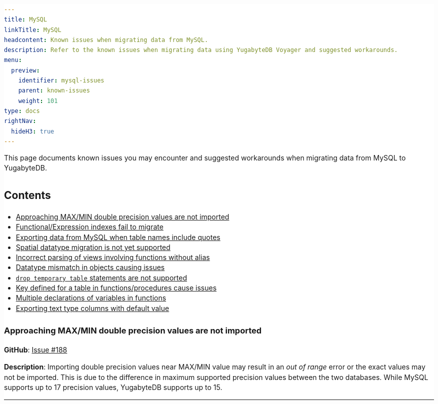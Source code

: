 ```yaml
---
title: MySQL
linkTitle: MySQL
headcontent: Known issues when migrating data from MySQL.
description: Refer to the known issues when migrating data using YugabyteDB Voyager and suggested workarounds.
menu:
  preview:
    identifier: mysql-issues
    parent: known-issues
    weight: 101
type: docs
rightNav:
  hideH3: true
---
```


This page documents known issues you may encounter and suggested workarounds when migrating data from MySQL to YugabyteDB.

## Contents

- [Approaching MAX/MIN double precision values are not imported](#approaching-max-min-double-precision-values-are-not-imported)
- [Functional/Expression indexes fail to migrate](#functional-expression-indexes-fail-to-migrate)
- [Exporting data from MySQL when table names include quotes](#exporting-data-from-mysql-when-table-names-include-quotes)
- [Spatial datatype migration is not yet supported](#spatial-datatype-migration-is-not-yet-supported)
- [Incorrect parsing of views involving functions without alias](#incorrect-parsing-of-views-involving-functions-without-alias)
- [Datatype mismatch in objects causing issues](#datatype-mismatch-in-objects-causing-issues)
- [`drop temporary table` statements are not supported](#drop-temporary-table-statements-are-not-supported)
- [Key defined for a table in functions/procedures cause issues](#key-defined-for-a-table-in-functions-procedures-cause-issues)
- [Multiple declarations of variables in functions](#multiple-declarations-of-variables-in-functions)
- [Exporting text type columns with default value](#exporting-text-type-columns-with-default-value)

### Approaching MAX/MIN double precision values are not imported

**GitHub**: [Issue #188](https://github.com/yugabyte/yb-voyager/issues/188)

**Description**: Importing double precision values near MAX/MIN value may result in an _out of range_ error or the exact values may not be imported. This is due to the difference in maximum supported precision values between the two databases. While MySQL supports up to 17 precision values, YugabyteDB supports up to 15.

---
